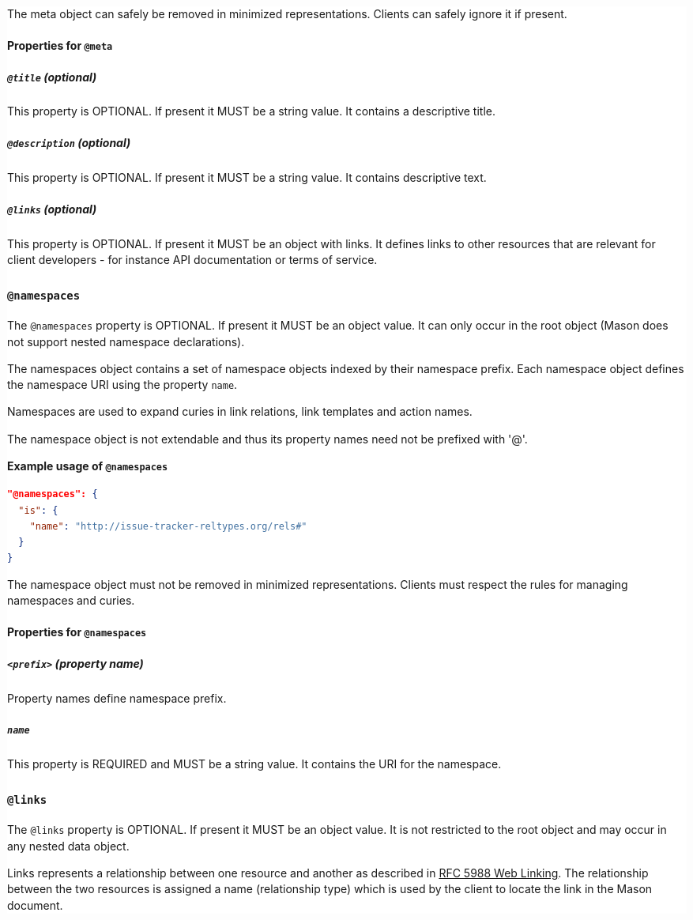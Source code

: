 The meta object can safely be removed in minimized representations. Clients can safely ignore it if present.

#### Properties for `@meta`

##### `@title` (optional)
This property is OPTIONAL. If present it MUST be a string value. It contains a descriptive title.

##### `@description` (optional)
This property is OPTIONAL. If present it MUST be a string value. It contains descriptive text.

##### `@links` (optional)
This property is OPTIONAL. If present it MUST be an object with links. It defines links to other resources that are relevant for client developers - for instance API documentation or terms of service.


### `@namespaces`

The `@namespaces` property is OPTIONAL. If present it MUST be an object value. It can only occur in the root object (Mason does not support nested namespace declarations).

The namespaces object contains a set of namespace objects indexed by their namespace prefix. Each namespace object defines the namespace URI using the property `name`.

Namespaces are used to expand curies in link relations, link templates and action names.

The namespace object is not extendable and thus its property names need not be prefixed with '@'.

**Example usage of `@namespaces`**

```json
"@namespaces": {
  "is": {
    "name": "http://issue-tracker-reltypes.org/rels#"
  }
}
```

The namespace object must not be removed in minimized representations. Clients must respect the rules for managing namespaces and curies.

#### Properties for `@namespaces`

##### `<prefix>` (property name)
Property names define namespace prefix.

##### `name`
This property is REQUIRED and MUST be a string value. It contains the URI for the namespace.


### `@links`

The `@links` property is OPTIONAL. If present it MUST be an object value. It is not restricted to the root object and may occur in any nested data object.

Links represents a relationship between one resource and another as described in [RFC 5988 Web Linking](http://tools.ietf.org/search/rfc5988). The relationship between the two resources is assigned a name (relationship type) which is used by the client to locate the link in the Mason document.
